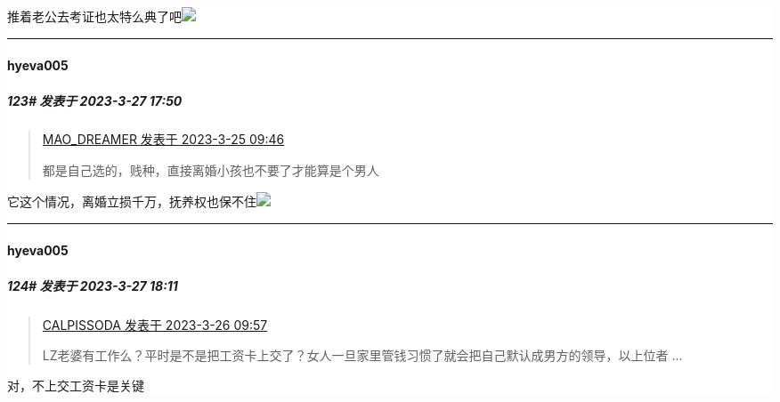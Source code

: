 推着老公去考证也太特么典了吧<img src="https://static.saraba1st.com/image/smiley/face2017/067.png" referrerpolicy="no-referrer">


*****

####  hyeva005  
##### 123#       发表于 2023-3-27 17:50

<blockquote><a href="httphttps://bbs.saraba1st.com/2b/forum.php?mod=redirect&amp;goto=findpost&amp;pid=60217332&amp;ptid=2125770" target="_blank">MAO_DREAMER 发表于 2023-3-25 09:46</a>

都是自己选的，贱种，直接离婚小孩也不要了才能算是个男人</blockquote>
它这个情况，离婚立损千万，抚养权也保不住<img src="https://static.saraba1st.com/image/smiley/face2017/031.png" referrerpolicy="no-referrer">


*****

####  hyeva005  
##### 124#       发表于 2023-3-27 18:11

<blockquote><a href="httphttps://bbs.saraba1st.com/2b/forum.php?mod=redirect&amp;goto=findpost&amp;pid=60227247&amp;ptid=2125770" target="_blank">CALPISSODA 发表于 2023-3-26 09:57</a>

LZ老婆有工作么？平时是不是把工资卡上交了？女人一旦家里管钱习惯了就会把自己默认成男方的领导，以上位者 ...</blockquote>
对，不上交工资卡是关键

